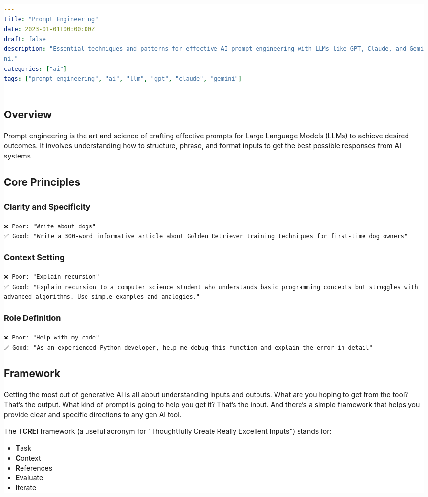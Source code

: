 ```yaml
---
title: "Prompt Engineering"
date: 2023-01-01T00:00:00Z
draft: false
description: "Essential techniques and patterns for effective AI prompt engineering with LLMs like GPT, Claude, and Gemini."
categories: ["ai"]
tags: ["prompt-engineering", "ai", "llm", "gpt", "claude", "gemini"]
---
```


## Overview

Prompt engineering is the art and science of crafting effective prompts for Large Language Models (LLMs) to achieve desired outcomes. It involves understanding how to structure, phrase, and format inputs to get the best possible responses from AI systems.

## Core Principles

### Clarity and Specificity
```
❌ Poor: "Write about dogs"
✅ Good: "Write a 300-word informative article about Golden Retriever training techniques for first-time dog owners"
```

### Context Setting
```
❌ Poor: "Explain recursion"
✅ Good: "Explain recursion to a computer science student who understands basic programming concepts but struggles with advanced algorithms. Use simple examples and analogies."
```

### Role Definition
```
❌ Poor: "Help with my code"
✅ Good: "As an experienced Python developer, help me debug this function and explain the error in detail"
```

## Framework

Getting the most out of generative AI is all about understanding inputs and outputs. What are you hoping to get from the tool? That’s the output. What kind of prompt is going to help you get it? That’s the input. And there’s a simple framework that helps you provide clear and specific directions to any gen AI tool.

The **TCREI** framework (a useful acronym for "Thoughtfully Create Really Excellent Inputs") stands for:
- **T**ask
- **C**ontext
- **R**eferences
- **E**valuate
- **I**terate
